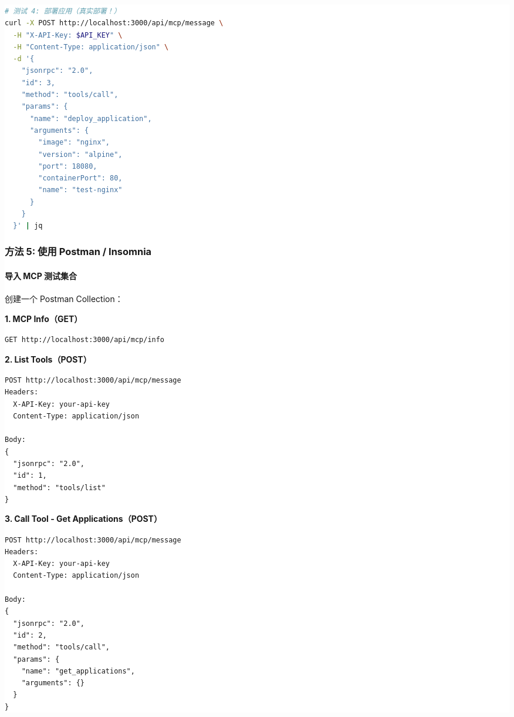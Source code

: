 ```bash
# 测试 4: 部署应用（真实部署！）
curl -X POST http://localhost:3000/api/mcp/message \
  -H "X-API-Key: $API_KEY" \
  -H "Content-Type: application/json" \
  -d '{
    "jsonrpc": "2.0",
    "id": 3,
    "method": "tools/call",
    "params": {
      "name": "deploy_application",
      "arguments": {
        "image": "nginx",
        "version": "alpine",
        "port": 18080,
        "containerPort": 80,
        "name": "test-nginx"
      }
    }
  }' | jq
```

### 方法 5: 使用 Postman / Insomnia

#### 导入 MCP 测试集合

创建一个 Postman Collection：

**1. MCP Info（GET）**
```
GET http://localhost:3000/api/mcp/info
```

**2. List Tools（POST）**
```
POST http://localhost:3000/api/mcp/message
Headers:
  X-API-Key: your-api-key
  Content-Type: application/json

Body:
{
  "jsonrpc": "2.0",
  "id": 1,
  "method": "tools/list"
}
```

**3. Call Tool - Get Applications（POST）**
```
POST http://localhost:3000/api/mcp/message
Headers:
  X-API-Key: your-api-key
  Content-Type: application/json

Body:
{
  "jsonrpc": "2.0",
  "id": 2,
  "method": "tools/call",
  "params": {
    "name": "get_applications",
    "arguments": {}
  }
}
```
